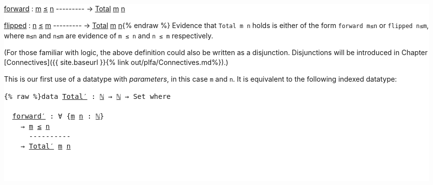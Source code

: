   <a id="Total.forward"></a><a id="10832" href="{% endraw %}{{ site.baseurl }}{% link out/plfa/Relations.md %}{% raw %}#10832" class="InductiveConstructor">forward</a> <a id="10840" class="Symbol">:</a>
      <a id="10848" href="{% endraw %}{{ site.baseurl }}{% link out/plfa/Relations.md %}{% raw %}#10808" class="Bound">m</a> <a id="10850" href="{% endraw %}{{ site.baseurl }}{% link out/plfa/Relations.md %}{% raw %}#1414" class="Datatype Operator">≤</a> <a id="10852" href="{% endraw %}{{ site.baseurl }}{% link out/plfa/Relations.md %}{% raw %}#10810" class="Bound">n</a>
      <a id="10860" class="Comment">---------</a>
    <a id="10874" class="Symbol">→</a> <a id="10876" href="{% endraw %}{{ site.baseurl }}{% link out/plfa/Relations.md %}{% raw %}#10801" class="Datatype">Total</a> <a id="10882" href="{% endraw %}{{ site.baseurl }}{% link out/plfa/Relations.md %}{% raw %}#10808" class="Bound">m</a> <a id="10884" href="{% endraw %}{{ site.baseurl }}{% link out/plfa/Relations.md %}{% raw %}#10810" class="Bound">n</a>

  <a id="Total.flipped"></a><a id="10889" href="{% endraw %}{{ site.baseurl }}{% link out/plfa/Relations.md %}{% raw %}#10889" class="InductiveConstructor">flipped</a> <a id="10897" class="Symbol">:</a>
      <a id="10905" href="{% endraw %}{{ site.baseurl }}{% link out/plfa/Relations.md %}{% raw %}#10810" class="Bound">n</a> <a id="10907" href="{% endraw %}{{ site.baseurl }}{% link out/plfa/Relations.md %}{% raw %}#1414" class="Datatype Operator">≤</a> <a id="10909" href="{% endraw %}{{ site.baseurl }}{% link out/plfa/Relations.md %}{% raw %}#10808" class="Bound">m</a>
      <a id="10917" class="Comment">---------</a>
    <a id="10931" class="Symbol">→</a> <a id="10933" href="{% endraw %}{{ site.baseurl }}{% link out/plfa/Relations.md %}{% raw %}#10801" class="Datatype">Total</a> <a id="10939" href="{% endraw %}{{ site.baseurl }}{% link out/plfa/Relations.md %}{% raw %}#10808" class="Bound">m</a> <a id="10941" href="{% endraw %}{{ site.baseurl }}{% link out/plfa/Relations.md %}{% raw %}#10810" class="Bound">n</a>{% endraw %}</pre>
Evidence that `Total m n` holds is either of the form
`forward m≤n` or `flipped n≤m`, where `m≤n` and `n≤m` are
evidence of `m ≤ n` and `n ≤ m` respectively.

(For those familiar with logic, the above definition
could also be written as a disjunction. Disjunctions will
be introduced in Chapter [Connectives]({{ site.baseurl }}{% link out/plfa/Connectives.md%}).)

This is our first use of a datatype with _parameters_,
in this case `m` and `n`.  It is equivalent to the following
indexed datatype:
<pre class="Agda">{% raw %}<a id="11431" class="Keyword">data</a> <a id="Total′"></a><a id="11436" href="{% endraw %}{{ site.baseurl }}{% link out/plfa/Relations.md %}{% raw %}#11436" class="Datatype">Total′</a> <a id="11443" class="Symbol">:</a> <a id="11445" href="https://agda.github.io/agda-stdlib/Agda.Builtin.Nat.html#97" class="Datatype">ℕ</a> <a id="11447" class="Symbol">→</a> <a id="11449" href="https://agda.github.io/agda-stdlib/Agda.Builtin.Nat.html#97" class="Datatype">ℕ</a> <a id="11451" class="Symbol">→</a> <a id="11453" class="PrimitiveType">Set</a> <a id="11457" class="Keyword">where</a>

  <a id="Total′.forward′"></a><a id="11466" href="{% endraw %}{{ site.baseurl }}{% link out/plfa/Relations.md %}{% raw %}#11466" class="InductiveConstructor">forward′</a> <a id="11475" class="Symbol">:</a> <a id="11477" class="Symbol">∀</a> <a id="11479" class="Symbol">{</a><a id="11480" href="{% endraw %}{{ site.baseurl }}{% link out/plfa/Relations.md %}{% raw %}#11480" class="Bound">m</a> <a id="11482" href="{% endraw %}{{ site.baseurl }}{% link out/plfa/Relations.md %}{% raw %}#11482" class="Bound">n</a> <a id="11484" class="Symbol">:</a> <a id="11486" href="https://agda.github.io/agda-stdlib/Agda.Builtin.Nat.html#97" class="Datatype">ℕ</a><a id="11487" class="Symbol">}</a>
    <a id="11493" class="Symbol">→</a> <a id="11495" href="{% endraw %}{{ site.baseurl }}{% link out/plfa/Relations.md %}{% raw %}#11480" class="Bound">m</a> <a id="11497" href="{% endraw %}{{ site.baseurl }}{% link out/plfa/Relations.md %}{% raw %}#1414" class="Datatype Operator">≤</a> <a id="11499" href="{% endraw %}{{ site.baseurl }}{% link out/plfa/Relations.md %}{% raw %}#11482" class="Bound">n</a>
      <a id="11507" class="Comment">----------</a>
    <a id="11522" class="Symbol">→</a> <a id="11524" href="{% endraw %}{{ site.baseurl }}{% link out/plfa/Relations.md %}{% raw %}#11436" class="Datatype">Total′</a> <a id="11531" href="{% endraw %}{{ site.baseurl }}{% link out/plfa/Relations.md %}{% raw %}#11480" class="Bound">m</a> <a id="11533" href="{% endraw %}{{ site.baseurl }}{% link out/plfa/Relations.md %}{% raw %}#11482" class="Bound">n</a>
